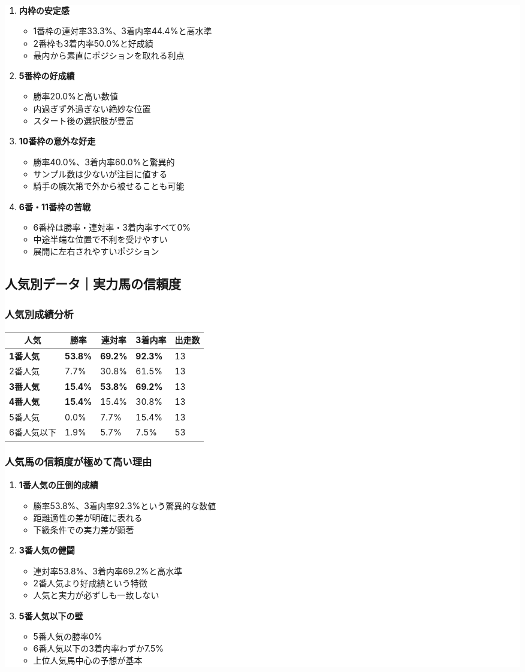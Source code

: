 1. **内枠の安定感**
   - 1番枠の連対率33.3%、3着内率44.4%と高水準
   - 2番枠も3着内率50.0%と好成績
   - 最内から素直にポジションを取れる利点

2. **5番枠の好成績**
   - 勝率20.0%と高い数値
   - 内過ぎず外過ぎない絶妙な位置
   - スタート後の選択肢が豊富

3. **10番枠の意外な好走**
   - 勝率40.0%、3着内率60.0%と驚異的
   - サンプル数は少ないが注目に値する
   - 騎手の腕次第で外から被せることも可能

4. **6番・11番枠の苦戦**
   - 6番枠は勝率・連対率・3着内率すべて0%
   - 中途半端な位置で不利を受けやすい
   - 展開に左右されやすいポジション

## 人気別データ｜実力馬の信頼度

### 人気別成績分析

| 人気 | 勝率 | 連対率 | 3着内率 | 出走数 |
|------|------|--------|---------|---------|
| **1番人気** | **53.8%** | **69.2%** | **92.3%** | 13 |
| 2番人気 | 7.7% | 30.8% | 61.5% | 13 |
| **3番人気** | **15.4%** | **53.8%** | **69.2%** | 13 |
| **4番人気** | **15.4%** | 15.4% | 30.8% | 13 |
| 5番人気 | 0.0% | 7.7% | 15.4% | 13 |
| 6番人気以下 | 1.9% | 5.7% | 7.5% | 53 |

### 人気馬の信頼度が極めて高い理由

1. **1番人気の圧倒的成績**
   - 勝率53.8%、3着内率92.3%という驚異的な数値
   - 距離適性の差が明確に表れる
   - 下級条件での実力差が顕著

2. **3番人気の健闘**
   - 連対率53.8%、3着内率69.2%と高水準
   - 2番人気より好成績という特徴
   - 人気と実力が必ずしも一致しない

3. **5番人気以下の壁**
   - 5番人気の勝率0%
   - 6番人気以下の3着内率わずか7.5%
   - 上位人気馬中心の予想が基本
